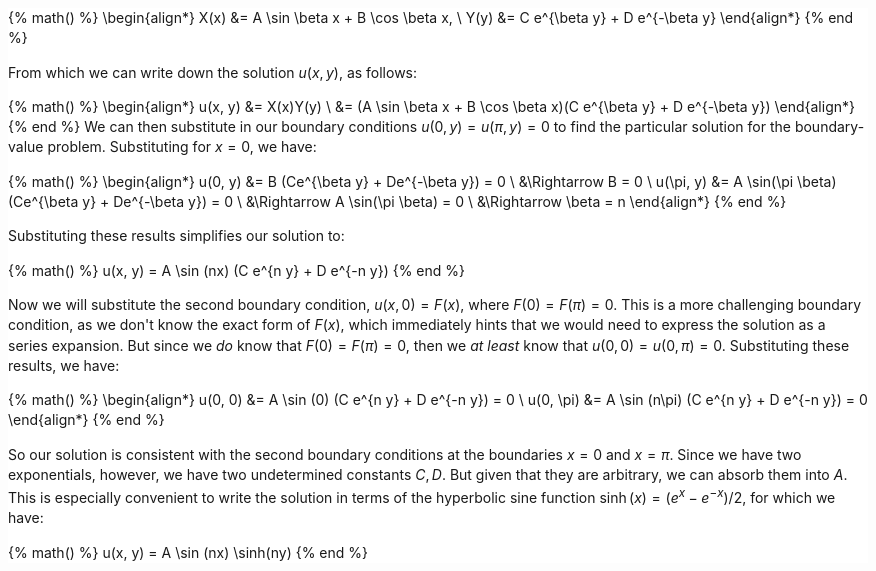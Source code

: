 {% math() %}
\begin{align*}
X(x) &= A \sin \beta x + B \cos \beta x, \\
Y(y) &= C e^{\beta y} + D e^{-\beta y}
\end{align*}
{% end %}

From which we can write down the solution $u(x, y)$, as follows:

{% math() %}
\begin{align*}
u(x, y) &= X(x)Y(y) \\
&= (A \sin \beta x + B \cos \beta x)(C e^{\beta y} + D e^{-\beta y})
\end{align*}
{% end %}
We can then substitute in our boundary conditions $u(0, y) = u(\pi, y) = 0$ to find the particular solution for the boundary-value problem. Substituting for $x = 0$, we have:

{% math() %}
\begin{align*}
u(0, y) &= B (Ce^{\beta y} + De^{-\beta y}) = 0 \\
&\Rightarrow B = 0 \\
u(\pi, y) &= A \sin(\pi \beta) (Ce^{\beta y} + De^{-\beta y}) = 0 \\
&\Rightarrow A \sin(\pi \beta) = 0 \\
&\Rightarrow \beta = n
\end{align*}
{% end %}

Substituting these results simplifies our solution to:

{% math() %}
u(x, y) = A \sin (nx) (C e^{n y} + D e^{-n y})
{% end %}

Now we will substitute the second boundary condition, $u(x, 0) = F(x)$, where $F(0) = F(\pi) = 0$. This is a more challenging boundary condition, as we don't know the exact form of $F(x)$, which immediately hints that we would need to express the solution as a series expansion. But since we _do_ know that $F(0) = F(\pi) = 0$, then we _at least_ know that $u(0, 0) = u(0, \pi) = 0$. Substituting these results, we have:

{% math() %}
\begin{align*}
u(0, 0) &= A \sin (0) (C e^{n y} + D e^{-n y}) = 0 \\
u(0, \pi) &= A \sin (n\pi) (C e^{n y} + D e^{-n y}) = 0
\end{align*}
{% end %}

So our solution is consistent with the second boundary conditions at the boundaries $x = 0$ and $x = \pi$. Since we have two exponentials, however, we have two undetermined constants $C, D$. But given that they are arbitrary, we can absorb them into $A$. This is especially convenient to write the solution in terms of the hyperbolic sine function $\sinh(x) = (e^x - e^{-x})/2$, for which we have:

{% math() %}
u(x, y) = A \sin (nx) \sinh(ny)
{% end %}
